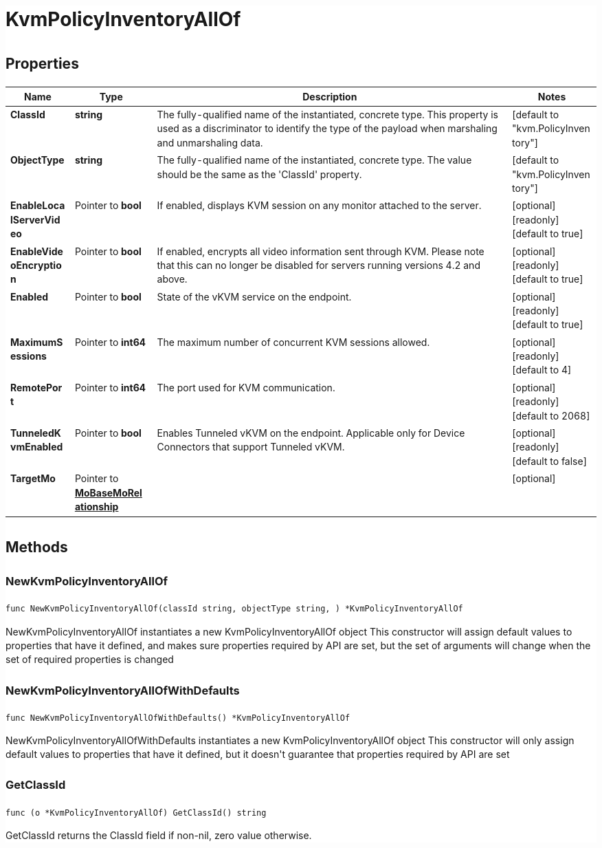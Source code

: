 # KvmPolicyInventoryAllOf

## Properties

Name | Type | Description | Notes
------------ | ------------- | ------------- | -------------
**ClassId** | **string** | The fully-qualified name of the instantiated, concrete type. This property is used as a discriminator to identify the type of the payload when marshaling and unmarshaling data. | [default to "kvm.PolicyInventory"]
**ObjectType** | **string** | The fully-qualified name of the instantiated, concrete type. The value should be the same as the &#39;ClassId&#39; property. | [default to "kvm.PolicyInventory"]
**EnableLocalServerVideo** | Pointer to **bool** | If enabled, displays KVM session on any monitor attached to the server. | [optional] [readonly] [default to true]
**EnableVideoEncryption** | Pointer to **bool** | If enabled, encrypts all video information sent through KVM. Please note that this can no longer be disabled for servers running versions 4.2 and above. | [optional] [readonly] [default to true]
**Enabled** | Pointer to **bool** | State of the vKVM service on the endpoint. | [optional] [readonly] [default to true]
**MaximumSessions** | Pointer to **int64** | The maximum number of concurrent KVM sessions allowed. | [optional] [readonly] [default to 4]
**RemotePort** | Pointer to **int64** | The port used for KVM communication. | [optional] [readonly] [default to 2068]
**TunneledKvmEnabled** | Pointer to **bool** | Enables Tunneled vKVM on the endpoint. Applicable only for Device Connectors that support Tunneled vKVM. | [optional] [readonly] [default to false]
**TargetMo** | Pointer to [**MoBaseMoRelationship**](MoBaseMoRelationship.md) |  | [optional] 

## Methods

### NewKvmPolicyInventoryAllOf

`func NewKvmPolicyInventoryAllOf(classId string, objectType string, ) *KvmPolicyInventoryAllOf`

NewKvmPolicyInventoryAllOf instantiates a new KvmPolicyInventoryAllOf object
This constructor will assign default values to properties that have it defined,
and makes sure properties required by API are set, but the set of arguments
will change when the set of required properties is changed

### NewKvmPolicyInventoryAllOfWithDefaults

`func NewKvmPolicyInventoryAllOfWithDefaults() *KvmPolicyInventoryAllOf`

NewKvmPolicyInventoryAllOfWithDefaults instantiates a new KvmPolicyInventoryAllOf object
This constructor will only assign default values to properties that have it defined,
but it doesn't guarantee that properties required by API are set

### GetClassId

`func (o *KvmPolicyInventoryAllOf) GetClassId() string`

GetClassId returns the ClassId field if non-nil, zero value otherwise.
